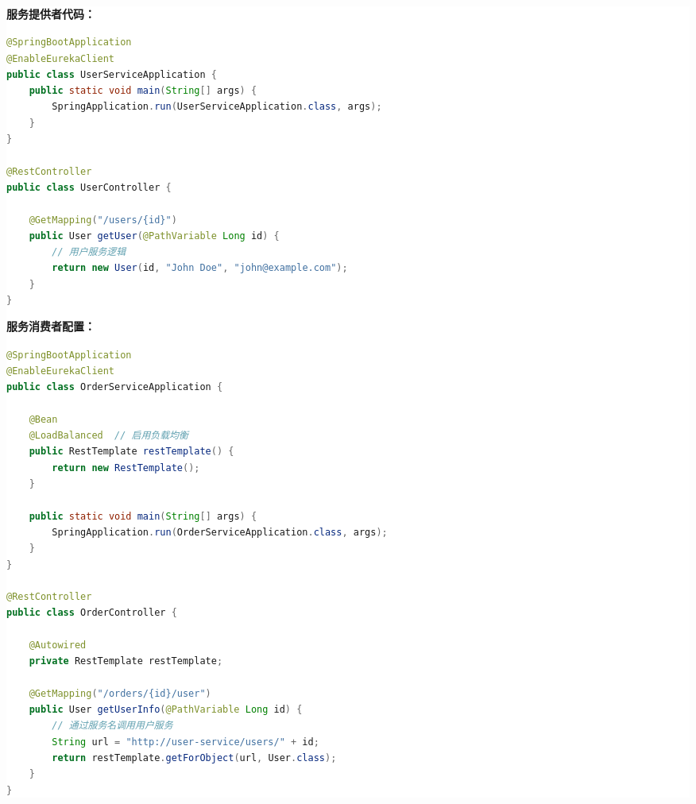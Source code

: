 **服务提供者代码：**

```java
@SpringBootApplication
@EnableEurekaClient
public class UserServiceApplication {
    public static void main(String[] args) {
        SpringApplication.run(UserServiceApplication.class, args);
    }
}

@RestController
public class UserController {

    @GetMapping("/users/{id}")
    public User getUser(@PathVariable Long id) {
        // 用户服务逻辑
        return new User(id, "John Doe", "john@example.com");
    }
}
```

**服务消费者配置：**

```java
@SpringBootApplication
@EnableEurekaClient
public class OrderServiceApplication {

    @Bean
    @LoadBalanced  // 启用负载均衡
    public RestTemplate restTemplate() {
        return new RestTemplate();
    }

    public static void main(String[] args) {
        SpringApplication.run(OrderServiceApplication.class, args);
    }
}

@RestController
public class OrderController {

    @Autowired
    private RestTemplate restTemplate;

    @GetMapping("/orders/{id}/user")
    public User getUserInfo(@PathVariable Long id) {
        // 通过服务名调用用户服务
        String url = "http://user-service/users/" + id;
        return restTemplate.getForObject(url, User.class);
    }
}
```
